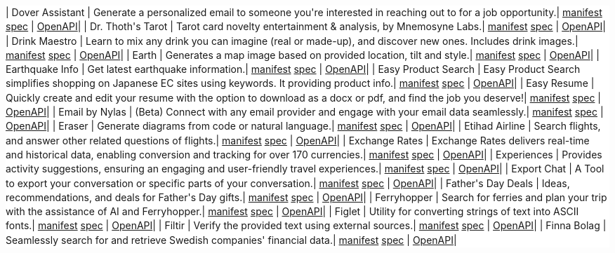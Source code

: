 | Dover Assistant | Generate a personalized email to someone you're interested in reaching out to for a job opportunity.| [manifest](manifests/outreach-plugin.dover.io.json) [spec](specs/outreach-plugin.dover.io.yaml) | [OpenAPI](https://petstore.swagger.io/?url=https://storage.googleapis.com/zapvine-prod.appspot.com/specs/outreach-plugin.dover.io.yaml)|
| Dr. Thoth's Tarot | Tarot card novelty entertainment & analysis, by Mnemosyne Labs.| [manifest](manifests/dr-thoth-tarot.herokuapp.com.json) [spec](specs/dr-thoth-tarot.herokuapp.com.yaml) | [OpenAPI](https://petstore.swagger.io/?url=https://storage.googleapis.com/zapvine-prod.appspot.com/specs/dr-thoth-tarot.herokuapp.com.yaml)|
| Drink Maestro | Learn to mix any drink you can imagine (real or made-up), and discover new ones. Includes drink images.| [manifest](manifests/drinkmaestro.space.json) [spec](specs/drinkmaestro.space.yaml) | [OpenAPI](https://petstore.swagger.io/?url=https://storage.googleapis.com/zapvine-prod.appspot.com/specs/drinkmaestro.space.yaml)|
| Earth | Generates a map image based on provided location, tilt and style.| [manifest](manifests/api.earth-plugin.com.json) [spec](specs/api.earth-plugin.com.yaml) | [OpenAPI](https://petstore.swagger.io/?url=https://storage.googleapis.com/zapvine-prod.appspot.com/specs/api.earth-plugin.com.yaml)|
| Earthquake Info | Get latest earthquake information.| [manifest](manifests/earthquake.beta3.dev.json) [spec](specs/earthquake.beta3.dev.yaml) | [OpenAPI](https://petstore.swagger.io/?url=https://storage.googleapis.com/zapvine-prod.appspot.com/specs/earthquake.beta3.dev.yaml)|
| Easy Product Search | Easy Product Search simplifies shopping on Japanese EC sites using keywords. It providing product info.| [manifest](manifests/easy-search.techno-gauss.com.json) [spec](specs/easy-search.techno-gauss.com.yaml) | [OpenAPI](https://petstore.swagger.io/?url=https://storage.googleapis.com/zapvine-prod.appspot.com/specs/easy-search.techno-gauss.com.yaml)|
| Easy Resume | Quickly create and edit your resume with the option to download as a docx or pdf, and find the job you deserve!| [manifest](manifests/easy-resume.net.json) [spec](specs/easy-resume.net.yaml) | [OpenAPI](https://petstore.swagger.io/?url=https://storage.googleapis.com/zapvine-prod.appspot.com/specs/easy-resume.net.yaml)|
| Email by Nylas | (Beta) Connect with any email provider and engage with your email data seamlessly.| [manifest](manifests/gpt.nylas.com.json) [spec](specs/gpt.nylas.com.yaml) | [OpenAPI](https://petstore.swagger.io/?url=https://storage.googleapis.com/zapvine-prod.appspot.com/specs/gpt.nylas.com.yaml)|
| Eraser | Generate diagrams from code or natural language.| [manifest](manifests/app.eraser.io.json) [spec](specs/app.eraser.io.json) | [OpenAPI](https://petstore.swagger.io/?url=https://storage.googleapis.com/zapvine-prod.appspot.com/specs/app.eraser.io.json)|
| Etihad Airline | Search flights, and answer other related questions of flights.| [manifest](manifests/gpt-etihad.botim.me.json) [spec](specs/gpt-etihad.botim.me.yaml) | [OpenAPI](https://petstore.swagger.io/?url=https://storage.googleapis.com/zapvine-prod.appspot.com/specs/gpt-etihad.botim.me.yaml)|
| Exchange Rates | Exchange Rates delivers real-time and historical data, enabling conversion and tracking for over 170 currencies.| [manifest](manifests/converter.dialogueapps.com.json) [spec](specs/converter.dialogueapps.com.yaml) | [OpenAPI](https://petstore.swagger.io/?url=https://storage.googleapis.com/zapvine-prod.appspot.com/specs/converter.dialogueapps.com.yaml)|
| Experiences | Provides activity suggestions, ensuring an engaging and user-friendly travel experiences.| [manifest](manifests/aiplugin-experiences.owlting.com.json) [spec](specs/aiplugin-experiences.owlting.com.yaml) | [OpenAPI](https://petstore.swagger.io/?url=https://storage.googleapis.com/zapvine-prod.appspot.com/specs/aiplugin-experiences.owlting.com.yaml)|
| Export Chat | A Tool to export your conversation or specific parts of your conversation.| [manifest](manifests/exporter.hexonlabs.com.json) [spec](specs/exporter.hexonlabs.com.yaml) | [OpenAPI](https://petstore.swagger.io/?url=https://storage.googleapis.com/zapvine-prod.appspot.com/specs/exporter.hexonlabs.com.yaml)|
| Father's Day Deals | Ideas, recommendations, and deals for Father's Day gifts.| [manifest](manifests/shimmer-payments.vercel.app.json) [spec](specs/shimmer-payments.vercel.app.yaml) | [OpenAPI](https://petstore.swagger.io/?url=https://storage.googleapis.com/zapvine-prod.appspot.com/specs/shimmer-payments.vercel.app.yaml)|
| Ferryhopper | Search for ferries and plan your trip with the assistance of AI and Ferryhopper.| [manifest](manifests/openai.ferryhopper.com.json) [spec](specs/openai.ferryhopper.com.yaml) | [OpenAPI](https://petstore.swagger.io/?url=https://storage.googleapis.com/zapvine-prod.appspot.com/specs/openai.ferryhopper.com.yaml)|
| Figlet | Utility for converting strings of text into ASCII fonts.| [manifest](manifests/figletgptplugin.wisemonkey.repl.co.json) [spec](specs/figletgptplugin.wisemonkey.repl.co.yaml) | [OpenAPI](https://petstore.swagger.io/?url=https://storage.googleapis.com/zapvine-prod.appspot.com/specs/figletgptplugin.wisemonkey.repl.co.yaml)|
| Filtir | Verify the provided text using external sources.| [manifest](manifests/app.filtir.com.json) [spec](specs/app.filtir.com.yaml) | [OpenAPI](https://petstore.swagger.io/?url=https://storage.googleapis.com/zapvine-prod.appspot.com/specs/app.filtir.com.yaml)|
| Finna Bolag | Seamlessly search for and retrieve Swedish companies' financial data.| [manifest](manifests/finna-bolag.fly.dev.json) [spec](specs/finna-bolag.fly.dev.yaml) | [OpenAPI](https://petstore.swagger.io/?url=https://storage.googleapis.com/zapvine-prod.appspot.com/specs/finna-bolag.fly.dev.yaml)|